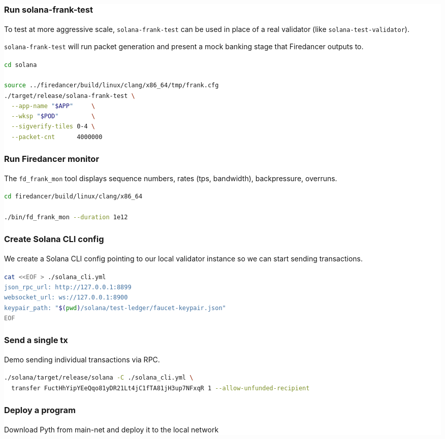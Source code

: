
### Run solana-frank-test

To test at more aggressive scale, `solana-frank-test` can be used in place of a real validator (like `solana-test-validator`).

`solana-frank-test` will run packet generation and present a mock banking stage that Firedancer outputs to.

```bash
cd solana

source ../firedancer/build/linux/clang/x86_64/tmp/frank.cfg
./target/release/solana-frank-test \
  --app-name "$APP"     \
  --wksp "$POD"         \
  --sigverify-tiles 0-4 \
  --packet-cnt      4000000
```

### Run Firedancer monitor

The `fd_frank_mon` tool displays sequence numbers, rates (tps, bandwidth), backpressure, overruns.

```bash
cd firedancer/build/linux/clang/x86_64

./bin/fd_frank_mon --duration 1e12
```

### Create Solana CLI config

We create a Solana CLI config pointing to our local validator instance so we can start sending transactions.

```bash
cat <<EOF > ./solana_cli.yml
json_rpc_url: http://127.0.0.1:8899
websocket_url: ws://127.0.0.1:8900
keypair_path: "$(pwd)/solana/test-ledger/faucet-keypair.json"
EOF
```

### Send a single tx

Demo sending individual transactions via RPC.

```bash
./solana/target/release/solana -C ./solana_cli.yml \
  transfer FuctHhYipYEeQqo81yDR21Lt4jC1fTA81jH3up7NFxqR 1 --allow-unfunded-recipient
```

### Deploy a program

Download Pyth from main-net and deploy it to the local network
